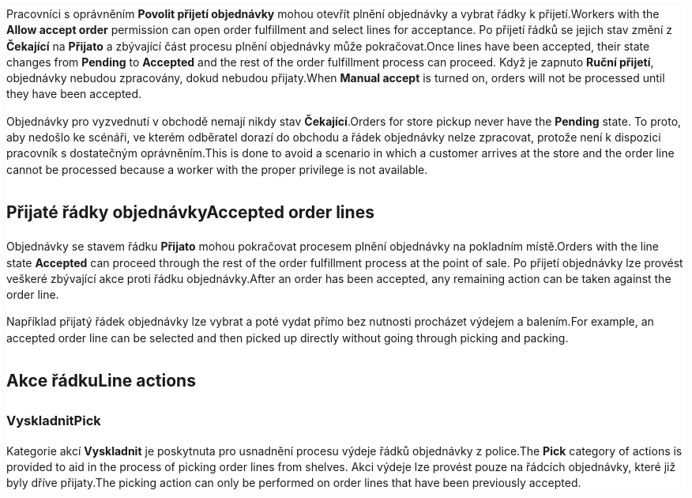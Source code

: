 <span data-ttu-id="6cf68-147">Pracovníci s oprávněním **Povolit přijetí objednávky** mohou otevřít plnění objednávky a vybrat řádky k přijetí.</span><span class="sxs-lookup"><span data-stu-id="6cf68-147">Workers with the **Allow accept order** permission can open order fulfillment and select lines for acceptance.</span></span> <span data-ttu-id="6cf68-148">Po přijetí řádků se jejich stav změní z **Čekající** na **Přijato** a zbývající část procesu plnění objednávky může pokračovat.</span><span class="sxs-lookup"><span data-stu-id="6cf68-148">Once lines have been accepted, their state changes from **Pending** to **Accepted** and the rest of the order fulfillment process can proceed.</span></span> <span data-ttu-id="6cf68-149">Když je zapnuto **Ruční přijetí**, objednávky nebudou zpracovány, dokud nebudou přijaty.</span><span class="sxs-lookup"><span data-stu-id="6cf68-149">When **Manual accept** is turned on, orders will not be processed until they have been accepted.</span></span> 

<span data-ttu-id="6cf68-150">Objednávky pro vyzvednutí v obchodě nemají nikdy stav **Čekající**.</span><span class="sxs-lookup"><span data-stu-id="6cf68-150">Orders for store pickup never have the **Pending** state.</span></span> <span data-ttu-id="6cf68-151">To proto, aby nedošlo ke scénáři, ve kterém odběratel dorazí do obchodu a řádek objednávky nelze zpracovat, protože není k dispozici pracovník s dostatečným oprávněním.</span><span class="sxs-lookup"><span data-stu-id="6cf68-151">This is done to avoid a scenario in which a customer arrives at the store and the order line cannot be processed because a worker with the proper privilege is not available.</span></span>

## <a name="accepted-order-lines"></a><span data-ttu-id="6cf68-152">Přijaté řádky objednávky</span><span class="sxs-lookup"><span data-stu-id="6cf68-152">Accepted order lines</span></span>

<span data-ttu-id="6cf68-153">Objednávky se stavem řádku **Přijato** mohou pokračovat procesem plnění objednávky na pokladním místě.</span><span class="sxs-lookup"><span data-stu-id="6cf68-153">Orders with the line state **Accepted** can proceed through the rest of the order fulfillment process at the point of sale.</span></span> <span data-ttu-id="6cf68-154">Po přijetí objednávky lze provést veškeré zbývající akce proti řádku objednávky.</span><span class="sxs-lookup"><span data-stu-id="6cf68-154">After an order has been accepted, any remaining action can be taken against the order line.</span></span> 

<span data-ttu-id="6cf68-155">Například přijatý řádek objednávky lze vybrat a poté vydat přímo bez nutnosti procházet výdejem a balením.</span><span class="sxs-lookup"><span data-stu-id="6cf68-155">For example, an accepted order line can be selected and then picked up directly without going through picking and packing.</span></span>

## <a name="line-actions"></a><span data-ttu-id="6cf68-156">Akce řádku</span><span class="sxs-lookup"><span data-stu-id="6cf68-156">Line actions</span></span>

### <a name="pick"></a><span data-ttu-id="6cf68-157">Vyskladnit</span><span class="sxs-lookup"><span data-stu-id="6cf68-157">Pick</span></span>

<span data-ttu-id="6cf68-158">Kategorie akcí **Vyskladnit** je poskytnuta pro usnadnění procesu výdeje řádků objednávky z police.</span><span class="sxs-lookup"><span data-stu-id="6cf68-158">The  **Pick** category of actions is provided to aid in the process of picking order lines from shelves.</span></span> <span data-ttu-id="6cf68-159">Akci výdeje lze provést pouze na řádcích objednávky, které již byly dříve přijaty.</span><span class="sxs-lookup"><span data-stu-id="6cf68-159">The picking action can only be performed on order lines that have been previously accepted.</span></span> 
